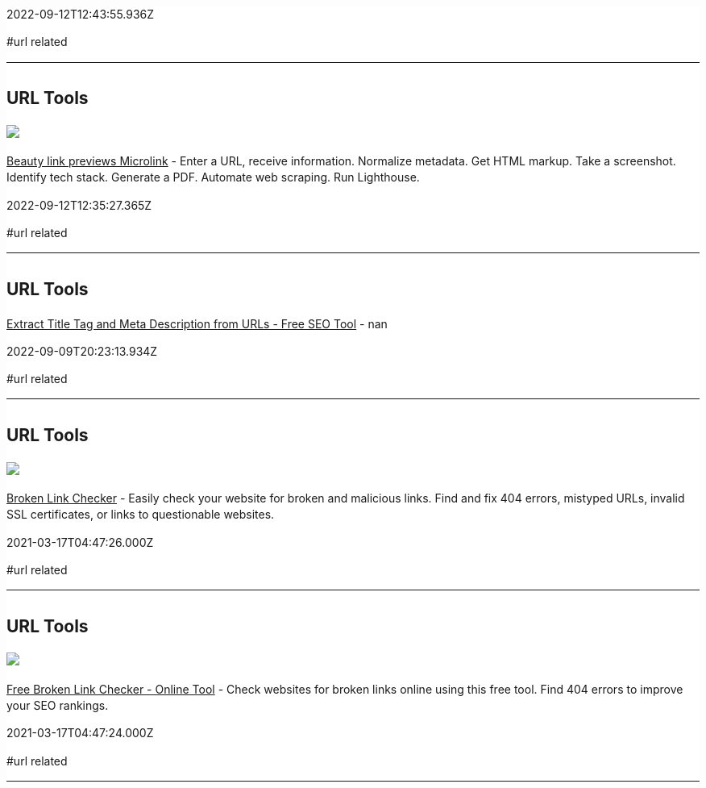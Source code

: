 2022-09-12T12:43:55.936Z

#url related

---

## URL Tools

![](https://cdn.microlink.io/banner/sdk.jpeg)

[Beauty link previews Microlink](https://microlink.io/sdk) - Enter a URL, receive information. Normalize metadata. Get HTML markup. Take a screenshot. Identify tech stack. Generate a PDF. Automate web scraping. Run Lighthouse.

2022-09-12T12:35:27.365Z

#url related

---

## URL Tools

[Extract Title Tag and Meta Description from URLs - Free SEO Tool](https://tools.buzzstream.com/meta-tag-extractor) - nan

2022-09-09T20:23:13.934Z

#url related

---

## URL Tools

![](https://www.drlinkcheck.com/assets/images/share-home.png)

[Broken Link Checker](https://www.drlinkcheck.com) - Easily check your website for broken and malicious links. Find and fix 404 errors, mistyped URLs, invalid SSL certificates, or links to questionable websites.

2021-03-17T04:47:26.000Z

#url related

---

## URL Tools

![](https://www.brokenlinkcheck.com/images/link-checking-tool.png)

[Free Broken Link Checker - Online Tool](https://brokenlinkcheck.com) - Check websites for broken links online using this free tool. Find 404 errors to improve your SEO rankings.

2021-03-17T04:47:24.000Z

#url related

---